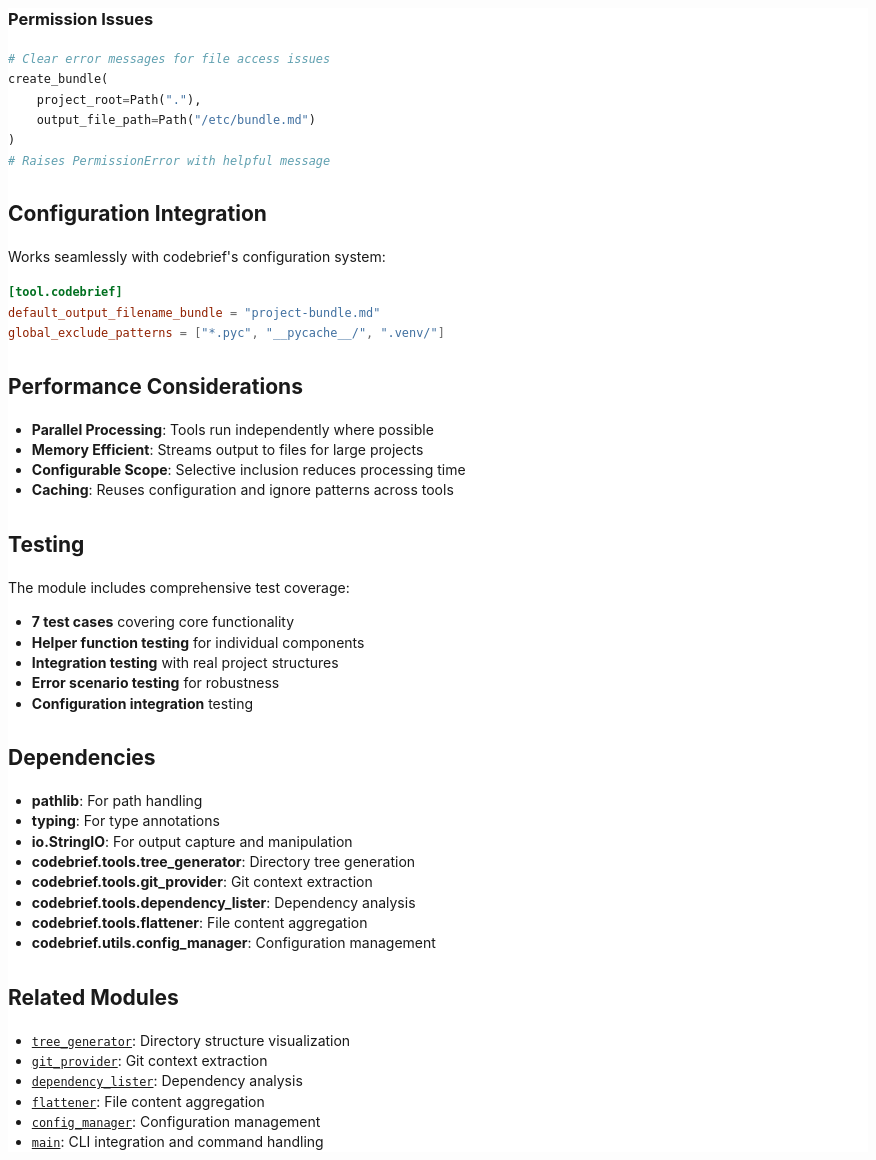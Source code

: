 ### Permission Issues
```python
# Clear error messages for file access issues
create_bundle(
    project_root=Path("."),
    output_file_path=Path("/etc/bundle.md")
)
# Raises PermissionError with helpful message
```

## Configuration Integration

Works seamlessly with codebrief's configuration system:

```toml
[tool.codebrief]
default_output_filename_bundle = "project-bundle.md"
global_exclude_patterns = ["*.pyc", "__pycache__/", ".venv/"]
```

## Performance Considerations

- **Parallel Processing**: Tools run independently where possible
- **Memory Efficient**: Streams output to files for large projects
- **Configurable Scope**: Selective inclusion reduces processing time
- **Caching**: Reuses configuration and ignore patterns across tools

## Testing

The module includes comprehensive test coverage:

- **7 test cases** covering core functionality
- **Helper function testing** for individual components
- **Integration testing** with real project structures
- **Error scenario testing** for robustness
- **Configuration integration** testing

## Dependencies

- **pathlib**: For path handling
- **typing**: For type annotations
- **io.StringIO**: For output capture and manipulation
- **codebrief.tools.tree_generator**: Directory tree generation
- **codebrief.tools.git_provider**: Git context extraction
- **codebrief.tools.dependency_lister**: Dependency analysis
- **codebrief.tools.flattener**: File content aggregation
- **codebrief.utils.config_manager**: Configuration management

## Related Modules

- [`tree_generator`](../tree_generator.md): Directory structure visualization
- [`git_provider`](git_provider.md): Git context extraction
- [`dependency_lister`](dependency_lister.md): Dependency analysis
- [`flattener`](../flattener.md): File content aggregation
- [`config_manager`](../config_manager.md): Configuration management
- [`main`](../main.md): CLI integration and command handling
